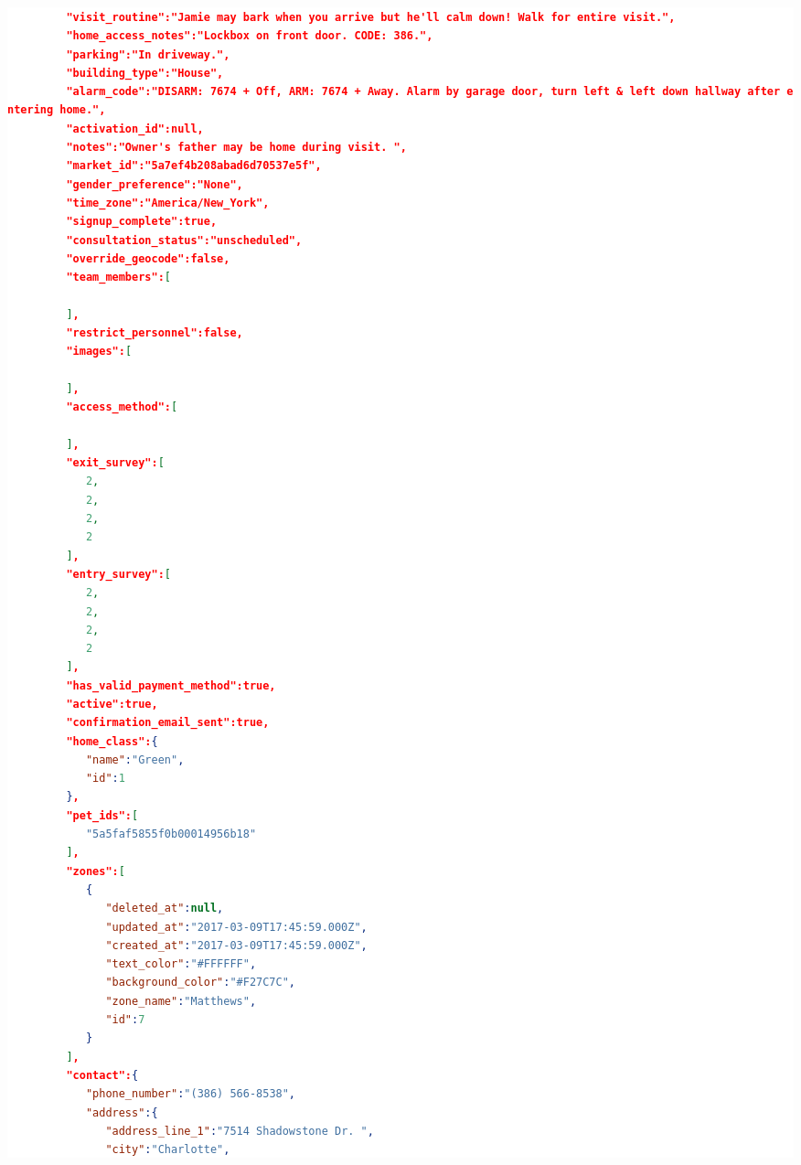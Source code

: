 ```json
         "visit_routine":"Jamie may bark when you arrive but he'll calm down! Walk for entire visit.",
         "home_access_notes":"Lockbox on front door. CODE: 386.",
         "parking":"In driveway.",
         "building_type":"House",
         "alarm_code":"DISARM: 7674 + Off, ARM: 7674 + Away. Alarm by garage door, turn left & left down hallway after entering home.",
         "activation_id":null,
         "notes":"Owner's father may be home during visit. ",
         "market_id":"5a7ef4b208abad6d70537e5f",
         "gender_preference":"None",
         "time_zone":"America/New_York",
         "signup_complete":true,
         "consultation_status":"unscheduled",
         "override_geocode":false,
         "team_members":[  

         ],
         "restrict_personnel":false,
         "images":[  

         ],
         "access_method":[  

         ],
         "exit_survey":[  
            2,
            2,
            2,
            2
         ],
         "entry_survey":[  
            2,
            2,
            2,
            2
         ],
         "has_valid_payment_method":true,
         "active":true,
         "confirmation_email_sent":true,
         "home_class":{  
            "name":"Green",
            "id":1
         },
         "pet_ids":[  
            "5a5faf5855f0b00014956b18"
         ],
         "zones":[  
            {  
               "deleted_at":null,
               "updated_at":"2017-03-09T17:45:59.000Z",
               "created_at":"2017-03-09T17:45:59.000Z",
               "text_color":"#FFFFFF",
               "background_color":"#F27C7C",
               "zone_name":"Matthews",
               "id":7
            }
         ],
         "contact":{  
            "phone_number":"(386) 566-8538",
            "address":{  
               "address_line_1":"7514 Shadowstone Dr. ",
               "city":"Charlotte",
```